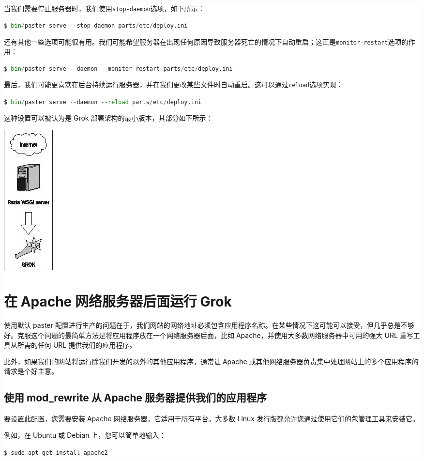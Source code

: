 当我们需要停止服务器时，我们使用`stop-daemon`选项，如下所示：

```py
$ bin/paster serve --stop-daemon parts/etc/deploy.ini 

```

还有其他一些选项可能很有用。我们可能希望服务器在出现任何原因导致服务器死亡的情况下自动重启；这正是`monitor-restart`选项的作用：

```py
$ bin/paster serve --daemon --monitor-restart parts/etc/deploy.ini 

```

最后，我们可能更喜欢在后台持续运行服务器，并在我们更改某些文件时自动重启。这可以通过`reload`选项实现：

```py
$ bin/paster serve --daemon --reload parts/etc/deploy.ini 

```

这种设置可以被认为是 Grok 部署架构的最小版本，其部分如下所示：

![在后台运行 paster 服务器](img/7481_14_01.jpg)

# 在 Apache 网络服务器后面运行 Grok

使用默认 paster 配置进行生产的问题在于，我们网站的网络地址必须包含应用程序名称。在某些情况下这可能可以接受，但几乎总是不够好。克服这个问题的最简单方法是将应用程序放在一个网络服务器后面，比如 Apache，并使用大多数网络服务器中可用的强大 URL 重写工具从所需的任何 URL 提供我们的应用程序。

此外，如果我们的网站将运行除我们开发的以外的其他应用程序，通常让 Apache 或其他网络服务器负责集中处理网站上的多个应用程序的请求是个好主意。

## 使用 mod_rewrite 从 Apache 服务器提供我们的应用程序

要设置此配置，您需要安装 Apache 网络服务器，它适用于所有平台。大多数 Linux 发行版都允许您通过使用它们的包管理工具来安装它。

例如，在 Ubuntu 或 Debian 上，您可以简单地输入：

```py
$ sudo apt-get install apache2 

```
